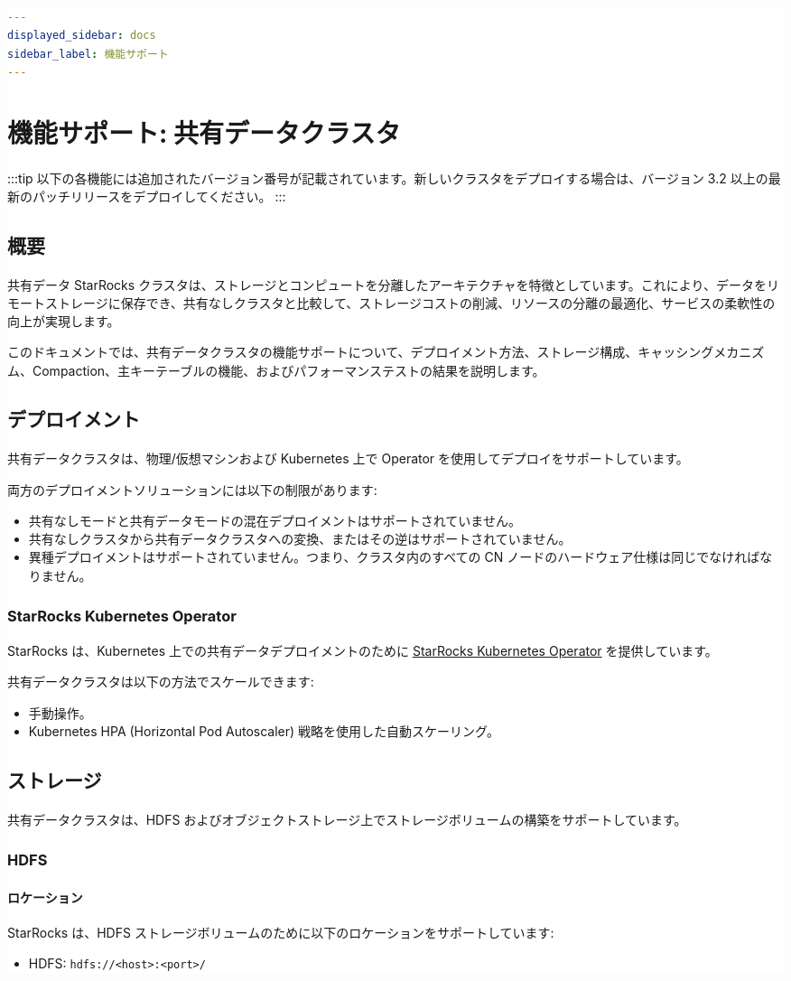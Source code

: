 ```yaml
---
displayed_sidebar: docs
sidebar_label: 機能サポート
---
```


# 機能サポート: 共有データクラスタ

:::tip
以下の各機能には追加されたバージョン番号が記載されています。新しいクラスタをデプロイする場合は、バージョン 3.2 以上の最新のパッチリリースをデプロイしてください。
:::

## 概要

共有データ StarRocks クラスタは、ストレージとコンピュートを分離したアーキテクチャを特徴としています。これにより、データをリモートストレージに保存でき、共有なしクラスタと比較して、ストレージコストの削減、リソースの分離の最適化、サービスの柔軟性の向上が実現します。

このドキュメントでは、共有データクラスタの機能サポートについて、デプロイメント方法、ストレージ構成、キャッシングメカニズム、Compaction、主キーテーブルの機能、およびパフォーマンステストの結果を説明します。

## デプロイメント

共有データクラスタは、物理/仮想マシンおよび Kubernetes 上で Operator を使用してデプロイをサポートしています。

両方のデプロイメントソリューションには以下の制限があります:

- 共有なしモードと共有データモードの混在デプロイメントはサポートされていません。
- 共有なしクラスタから共有データクラスタへの変換、またはその逆はサポートされていません。
- 異種デプロイメントはサポートされていません。つまり、クラスタ内のすべての CN ノードのハードウェア仕様は同じでなければなりません。

### StarRocks Kubernetes Operator

StarRocks は、Kubernetes 上での共有データデプロイメントのために [StarRocks Kubernetes Operator](https://github.com/StarRocks/starrocks-kubernetes-operator/releases) を提供しています。

共有データクラスタは以下の方法でスケールできます:

- 手動操作。
- Kubernetes HPA (Horizontal Pod Autoscaler) 戦略を使用した自動スケーリング。

## ストレージ

共有データクラスタは、HDFS およびオブジェクトストレージ上でストレージボリュームの構築をサポートしています。

### HDFS

#### ロケーション

StarRocks は、HDFS ストレージボリュームのために以下のロケーションをサポートしています:

- HDFS: `hdfs://<host>:<port>/`
